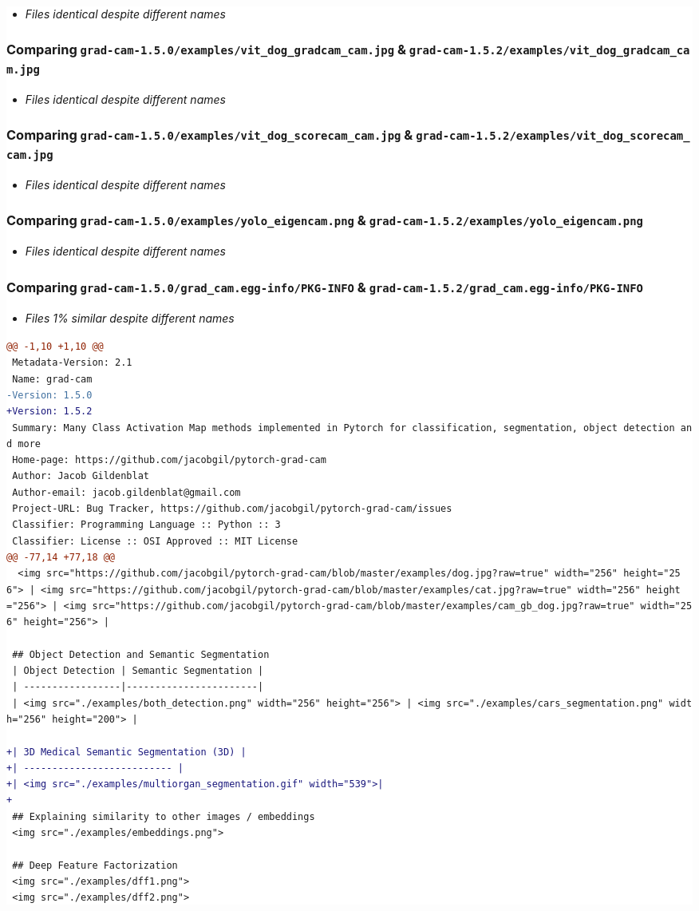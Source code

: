  * *Files identical despite different names*

### Comparing `grad-cam-1.5.0/examples/vit_dog_gradcam_cam.jpg` & `grad-cam-1.5.2/examples/vit_dog_gradcam_cam.jpg`

 * *Files identical despite different names*

### Comparing `grad-cam-1.5.0/examples/vit_dog_scorecam_cam.jpg` & `grad-cam-1.5.2/examples/vit_dog_scorecam_cam.jpg`

 * *Files identical despite different names*

### Comparing `grad-cam-1.5.0/examples/yolo_eigencam.png` & `grad-cam-1.5.2/examples/yolo_eigencam.png`

 * *Files identical despite different names*

### Comparing `grad-cam-1.5.0/grad_cam.egg-info/PKG-INFO` & `grad-cam-1.5.2/grad_cam.egg-info/PKG-INFO`

 * *Files 1% similar despite different names*

```diff
@@ -1,10 +1,10 @@
 Metadata-Version: 2.1
 Name: grad-cam
-Version: 1.5.0
+Version: 1.5.2
 Summary: Many Class Activation Map methods implemented in Pytorch for classification, segmentation, object detection and more
 Home-page: https://github.com/jacobgil/pytorch-grad-cam
 Author: Jacob Gildenblat
 Author-email: jacob.gildenblat@gmail.com
 Project-URL: Bug Tracker, https://github.com/jacobgil/pytorch-grad-cam/issues
 Classifier: Programming Language :: Python :: 3
 Classifier: License :: OSI Approved :: MIT License
@@ -77,14 +77,18 @@
  <img src="https://github.com/jacobgil/pytorch-grad-cam/blob/master/examples/dog.jpg?raw=true" width="256" height="256"> | <img src="https://github.com/jacobgil/pytorch-grad-cam/blob/master/examples/cat.jpg?raw=true" width="256" height="256"> | <img src="https://github.com/jacobgil/pytorch-grad-cam/blob/master/examples/cam_gb_dog.jpg?raw=true" width="256" height="256"> |
 
 ## Object Detection and Semantic Segmentation
 | Object Detection | Semantic Segmentation |
 | -----------------|-----------------------|
 | <img src="./examples/both_detection.png" width="256" height="256"> | <img src="./examples/cars_segmentation.png" width="256" height="200"> |
 
+| 3D Medical Semantic Segmentation (3D) |
+| -------------------------- |
+| <img src="./examples/multiorgan_segmentation.gif" width="539">|
+
 ## Explaining similarity to other images / embeddings
 <img src="./examples/embeddings.png">
 
 ## Deep Feature Factorization
 <img src="./examples/dff1.png">
 <img src="./examples/dff2.png">
```
